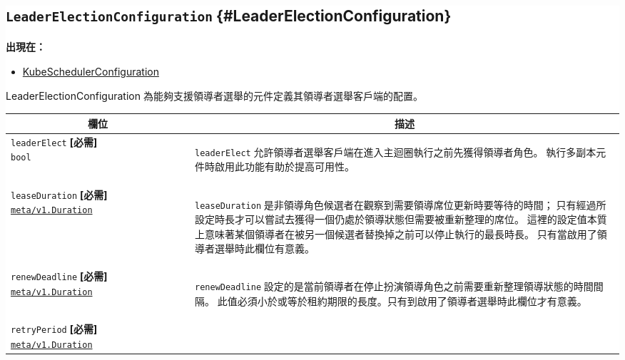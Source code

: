 ## `LeaderElectionConfiguration`     {#LeaderElectionConfiguration}
    

**出現在：**

- [KubeSchedulerConfiguration](#kubescheduler-config-k8s-io-v1beta2-KubeSchedulerConfiguration)


<p>
LeaderElectionConfiguration 為能夠支援領導者選舉的元件定義其領導者選舉客戶端的配置。
</p>

<table class="table">
<thead><tr><th width="30%">欄位</th><th>描述</th></tr></thead>
<tbody>
  
<tr><td><code>leaderElect</code> <B>[必需]</B><br/>
<code>bool</code>
</td>
<td>
   
   <p><code>leaderElect</code> 允許領導者選舉客戶端在進入主迴圈執行之前先獲得領導者角色。
   執行多副本元件時啟用此功能有助於提高可用性。
   </p>
</td>
</tr>
<tr><td><code>leaseDuration</code> <B>[必需]</B><br/>
<a href="https://pkg.go.dev/k8s.io/apimachinery/pkg/apis/meta/v1#Duration"><code>meta/v1.Duration</code></a>
</td>
<td>
   
   <p>
   <code>leaseDuration</code> 是非領導角色候選者在觀察到需要領導席位更新時要等待的時間；
   只有經過所設定時長才可以嘗試去獲得一個仍處於領導狀態但需要被重新整理的席位。
   這裡的設定值本質上意味著某個領導者在被另一個候選者替換掉之前可以停止執行的最長時長。
   只有當啟用了領導者選舉時此欄位有意義。
   </p>
</td>
</tr>
<tr><td><code>renewDeadline</code> <B>[必需]</B><br/>
<a href="https://pkg.go.dev/k8s.io/apimachinery/pkg/apis/meta/v1#Duration"><code>meta/v1.Duration</code></a>
</td>
<td>
   
   <p>
   <code>renewDeadline</code> 設定的是當前領導者在停止扮演領導角色之前需要重新整理領導狀態的時間間隔。
   此值必須小於或等於租約期限的長度。只有到啟用了領導者選舉時此欄位才有意義。
   </p>
</td>
</tr>
<tr><td><code>retryPeriod</code> <B>[必需]</B><br/>
<a href="https://pkg.go.dev/k8s.io/apimachinery/pkg/apis/meta/v1#Duration"><code>meta/v1.Duration</code></a>
</td>
<td>
   
